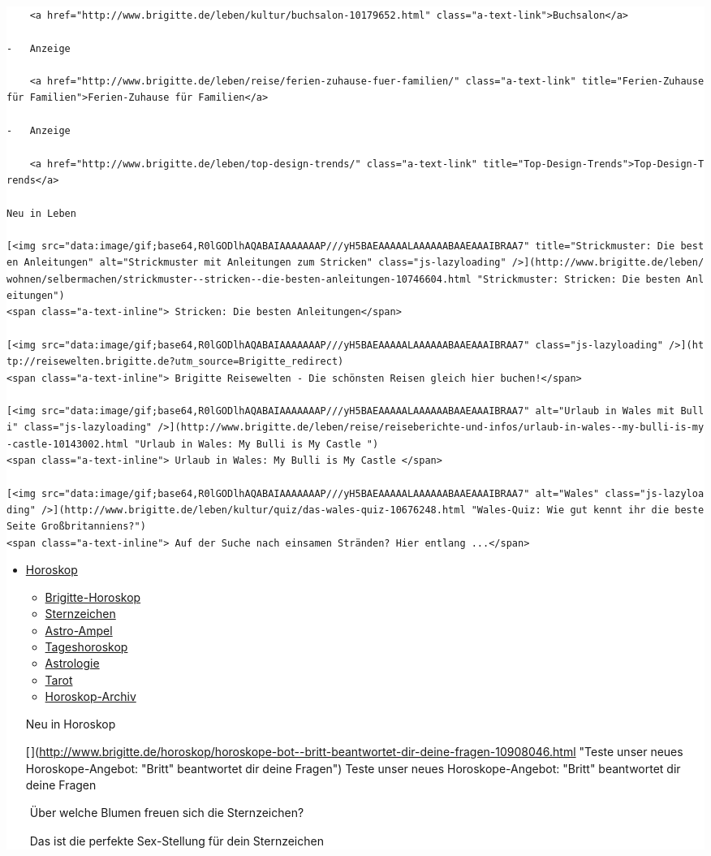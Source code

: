         <a href="http://www.brigitte.de/leben/kultur/buchsalon-10179652.html" class="a-text-link">Buchsalon</a>

    -   Anzeige

        <a href="http://www.brigitte.de/leben/reise/ferien-zuhause-fuer-familien/" class="a-text-link" title="Ferien-Zuhause für Familien">Ferien-Zuhause für Familien</a>

    -   Anzeige

        <a href="http://www.brigitte.de/leben/top-design-trends/" class="a-text-link" title="Top-Design-Trends">Top-Design-Trends</a>

    Neu in Leben

    [<img src="data:image/gif;base64,R0lGODlhAQABAIAAAAAAAP///yH5BAEAAAAALAAAAAABAAEAAAIBRAA7" title="Strickmuster: Die besten Anleitungen" alt="Strickmuster mit Anleitungen zum Stricken" class="js-lazyloading" />](http://www.brigitte.de/leben/wohnen/selbermachen/strickmuster--stricken--die-besten-anleitungen-10746604.html "Strickmuster: Stricken: Die besten Anleitungen")
    <span class="a-text-inline"> Stricken: Die besten Anleitungen</span>

    [<img src="data:image/gif;base64,R0lGODlhAQABAIAAAAAAAP///yH5BAEAAAAALAAAAAABAAEAAAIBRAA7" class="js-lazyloading" />](http://reisewelten.brigitte.de?utm_source=Brigitte_redirect)
    <span class="a-text-inline"> Brigitte Reisewelten - Die schönsten Reisen gleich hier buchen!</span>

    [<img src="data:image/gif;base64,R0lGODlhAQABAIAAAAAAAP///yH5BAEAAAAALAAAAAABAAEAAAIBRAA7" alt="Urlaub in Wales mit Bulli" class="js-lazyloading" />](http://www.brigitte.de/leben/reise/reiseberichte-und-infos/urlaub-in-wales--my-bulli-is-my-castle-10143002.html "Urlaub in Wales: My Bulli is My Castle ")
    <span class="a-text-inline"> Urlaub in Wales: My Bulli is My Castle </span>

    [<img src="data:image/gif;base64,R0lGODlhAQABAIAAAAAAAP///yH5BAEAAAAALAAAAAABAAEAAAIBRAA7" alt="Wales" class="js-lazyloading" />](http://www.brigitte.de/leben/kultur/quiz/das-wales-quiz-10676248.html "Wales-Quiz: Wie gut kennt ihr die beste Seite Großbritanniens?")
    <span class="a-text-inline"> Auf der Suche nach einsamen Stränden? Hier entlang ...</span>

-   <a href="http://www.brigitte.de/horoskop/" class="a-text-link" title="Horoskop">Horoskop</a>

    -   <a href="http://www.brigitte.de/horoskop/zweiwochenhoroskop-10597162.html" class="a-text-link" title="Astrologie: Das Horoskop vom 10.05.17 bis 23.05.17">Brigitte-Horoskop</a>
    -   <a href="http://www.brigitte.de/horoskop/sternzeichen/" class="a-text-link" title="Sternzeichen">Sternzeichen</a>
    -   <a href="http://www.brigitte.de/horoskop/astrologie--astro-ampel--ihr-persoenliches-partnerhoroskop-10140060.html" class="a-text-link" title="Astrologie: Partnerhoroskop: Die Astro-Ampel verrät, wer zu dir passt">Astro-Ampel</a>
    -   <a href="http://www.brigitte.de/horoskop/astrologie/tageshoroskop-10747202.html" class="a-text-link" title="Dein Tageshoroskop: Was hält der Tag für dich bereit?">Tageshoroskop</a>
    -   <a href="http://www.brigitte.de/horoskop/astrologie/astrologie-10746008.html" class="a-text-link">Astrologie</a>
    -   <a href="http://www.brigitte.de/horoskop/tarot/" class="a-text-link" title="Tarot">Tarot</a>
    -   <a href="http://www.brigitte.de/horoskop/archiv/" class="a-text-link" title="Horoskop-Archiv">Horoskop-Archiv</a>

    Neu in Horoskop

    [<img src="data:image/gif;base64,R0lGODlhAQABAIAAAAAAAP///yH5BAEAAAAALAAAAAABAAEAAAIBRAA7" title="Britt der Bot" alt="Astro-Bot Britt" class="js-lazyloading" />](http://www.brigitte.de/horoskop/horoskope-bot--britt-beantwortet-dir-deine-fragen-10908046.html "Teste unser neues Horoskope-Angebot: "Britt" beantwortet dir deine Fragen")
    <span class="a-text-inline"> Teste unser neues Horoskope-Angebot: "Britt" beantwortet dir deine Fragen</span>

    [<img src="data:image/gif;base64,R0lGODlhAQABAIAAAAAAAP///yH5BAEAAAAALAAAAAABAAEAAAIBRAA7" class="js-lazyloading" />](http://www.brigitte.de/horoskop/astrologie--ueber-welche-blumen-freuen-sich-die-sternzeichen--10443810.html "Astrologie: Über welche Blumen freuen sich die Sternzeichen?")
    <span class="a-text-inline"> Über welche Blumen freuen sich die Sternzeichen?</span>

    [<img src="data:image/gif;base64,R0lGODlhAQABAIAAAAAAAP///yH5BAEAAAAALAAAAAABAAEAAAIBRAA7" class="js-lazyloading" />](http://www.brigitte.de/horoskop/galaktisch-geil--das-ist-die-perfekte-sex-stellung-fuer-dein-sternzeichen-10820644.html "Galaktisch geil: Das ist die perfekte Sex-Stellung für dein Sternzeichen")
    <span class="a-text-inline"> Das ist die perfekte Sex-Stellung für dein Sternzeichen</span>
